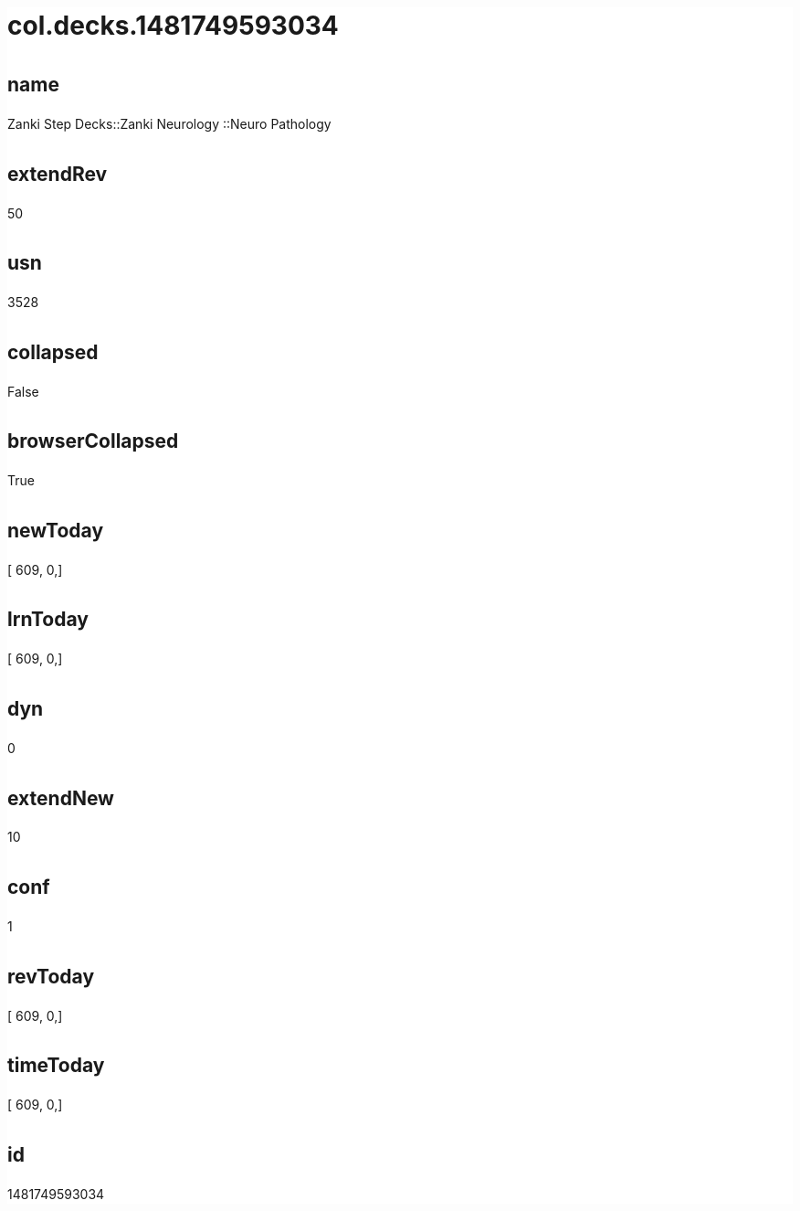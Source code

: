 
# col.decks.1481749593034
## name
Zanki Step Decks::Zanki Neurology ::Neuro Pathology

## extendRev
50

## usn
3528

## collapsed
False

## browserCollapsed
True

## newToday
[ 609, 0,]

## lrnToday
[ 609, 0,]

## dyn
0

## extendNew
10

## conf
1

## revToday
[ 609, 0,]

## timeToday
[ 609, 0,]

## id
1481749593034
